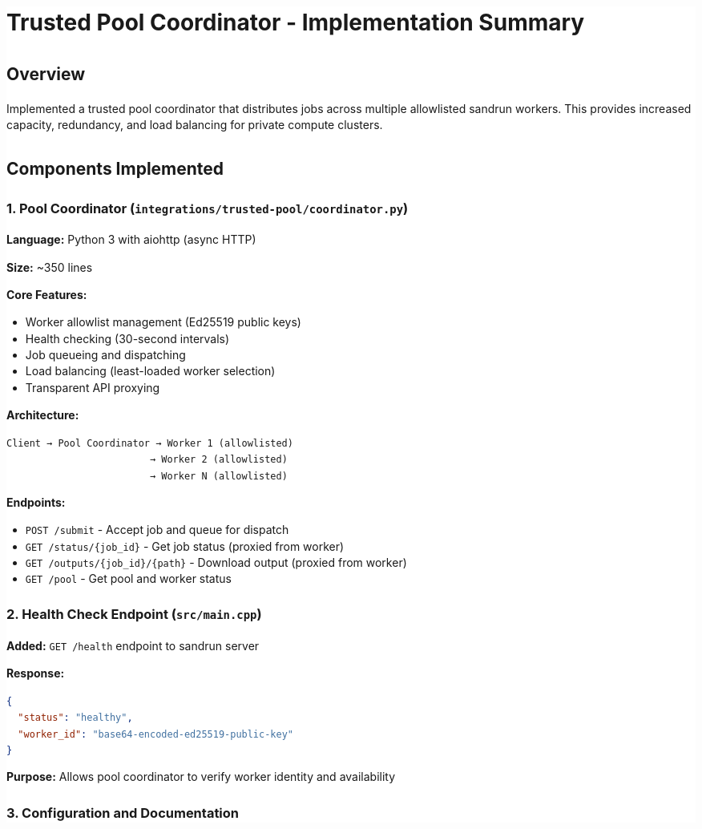 # Trusted Pool Coordinator - Implementation Summary

## Overview

Implemented a trusted pool coordinator that distributes jobs across multiple allowlisted sandrun workers. This provides increased capacity, redundancy, and load balancing for private compute clusters.

## Components Implemented

### 1. Pool Coordinator (`integrations/trusted-pool/coordinator.py`)

**Language:** Python 3 with aiohttp (async HTTP)

**Size:** ~350 lines

**Core Features:**
- Worker allowlist management (Ed25519 public keys)
- Health checking (30-second intervals)
- Job queueing and dispatching
- Load balancing (least-loaded worker selection)
- Transparent API proxying

**Architecture:**
```
Client → Pool Coordinator → Worker 1 (allowlisted)
                         → Worker 2 (allowlisted)
                         → Worker N (allowlisted)
```

**Endpoints:**
- `POST /submit` - Accept job and queue for dispatch
- `GET /status/{job_id}` - Get job status (proxied from worker)
- `GET /outputs/{job_id}/{path}` - Download output (proxied from worker)
- `GET /pool` - Get pool and worker status

### 2. Health Check Endpoint (`src/main.cpp`)

**Added:** `GET /health` endpoint to sandrun server

**Response:**
```json
{
  "status": "healthy",
  "worker_id": "base64-encoded-ed25519-public-key"
}
```

**Purpose:** Allows pool coordinator to verify worker identity and availability

### 3. Configuration and Documentation
